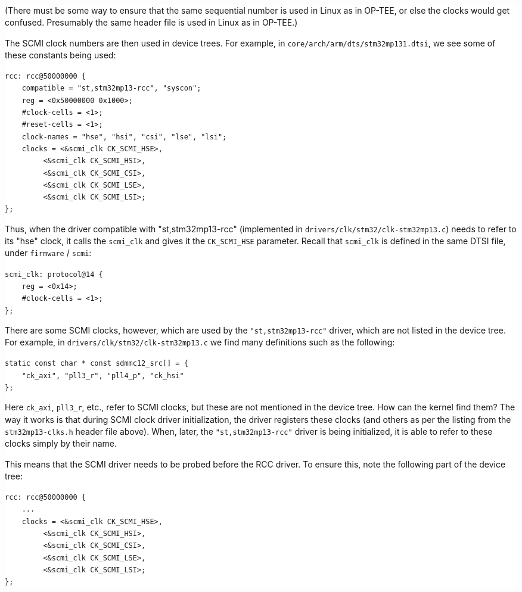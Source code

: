 (There must be some way to ensure that the same sequential number is used in
 Linux as in OP-TEE, or else the clocks would get confused. Presumably the same
 header file is used in Linux as in OP-TEE.)

The SCMI clock numbers are then used in device trees. For example, in
`core/arch/arm/dts/stm32mp131.dtsi`, we see some of these constants being used:

    rcc: rcc@50000000 {
    	compatible = "st,stm32mp13-rcc", "syscon";
    	reg = <0x50000000 0x1000>;
    	#clock-cells = <1>;
    	#reset-cells = <1>;
    	clock-names = "hse", "hsi", "csi", "lse", "lsi";
    	clocks = <&scmi_clk CK_SCMI_HSE>,
    		 <&scmi_clk CK_SCMI_HSI>,
    		 <&scmi_clk CK_SCMI_CSI>,
    		 <&scmi_clk CK_SCMI_LSE>,
    		 <&scmi_clk CK_SCMI_LSI>;
    };

Thus, when the driver compatible with "st,stm32mp13-rcc" (implemented in
`drivers/clk/stm32/clk-stm32mp13.c`) needs to refer to its "hse" clock, it
calls the `scmi_clk` and gives it the `CK_SCMI_HSE` parameter. Recall that
`scmi_clk` is defined in the same DTSI file, under `firmware` / `scmi`:

    scmi_clk: protocol@14 {
    	reg = <0x14>;
    	#clock-cells = <1>;
    };

There are some SCMI clocks, however, which are used by the `"st,stm32mp13-rcc"`
driver, which are not listed in the device tree. For example, in
`drivers/clk/stm32/clk-stm32mp13.c` we find many definitions such as the
following:

    static const char * const sdmmc12_src[] = {
    	"ck_axi", "pll3_r", "pll4_p", "ck_hsi"
    };

Here `ck_axi`, `pll3_r`, etc., refer to SCMI clocks, but these are not mentioned
in the device tree. How can the kernel find them? The way it works is that
during SCMI clock driver initialization, the driver registers these clocks (and
others as per the listing from the `stm32mp13-clks.h` header file above). When,
later, the `"st,stm32mp13-rcc"` driver is being initialized, it is able to refer
to these clocks simply by their name.

This means that the SCMI driver needs to be probed before the RCC driver. To
ensure this, note the following part of the device tree:

    rcc: rcc@50000000 {
        ...
    	clocks = <&scmi_clk CK_SCMI_HSE>,
    		 <&scmi_clk CK_SCMI_HSI>,
    		 <&scmi_clk CK_SCMI_CSI>,
    		 <&scmi_clk CK_SCMI_LSE>,
    		 <&scmi_clk CK_SCMI_LSI>;
    };
